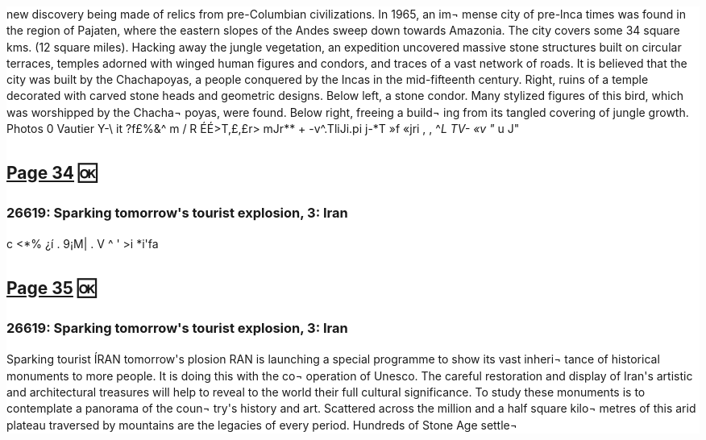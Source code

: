 new discovery being made of relics from
pre-Columbian civilizations. In 1965, an im¬
mense city of pre-lnca times was found in the
region of Pajaten, where the eastern slopes of
the Andes sweep down towards Amazonia.
The city covers some 34 square kms. (12
square miles). Hacking away the jungle
vegetation, an expedition uncovered massive
stone structures built on circular terraces,
temples adorned with winged human figures
and condors, and traces of a vast network of
roads. It is believed that the city was built
by the Chachapoyas, a people conquered by
the Incas in the mid-fifteenth century. Right,
ruins of a temple decorated with carved stone
heads and geometric designs. Below left, a
stone condor. Many stylized figures of this
bird, which was worshipped by the Chacha¬
poyas, were found. Below right, freeing a build¬
ing from its tangled covering of jungle growth.
Photos 0 Vautier
Y-\ it
?f£%&^
m
/ R
ÉÉ>T,£,£r>
mJr** \+ -v^.TliJi.pi j-*T »f «jri , , ^*L TV- «v "* u J"
## [Page 34](https://demo.humlab.umu.se/courier/022703engo.pdf#page=34) 🆗
### 26619: Sparking tomorrow's tourist explosion, 3: Iran
c
<*% ¿í
. 9¡M| .
V ^
' >i
*i'fa
## [Page 35](https://demo.humlab.umu.se/courier/022703engo.pdf#page=35) 🆗
### 26619: Sparking tomorrow's tourist explosion, 3: Iran
Sparking
tourist
ÍRAN
tomorrow's
plosion
RAN is launching a special
programme to show its vast inheri¬
tance of historical monuments to more
people. It is doing this with the co¬
operation of Unesco.
The careful restoration and display
of Iran's artistic and architectural
treasures will help to reveal to the
world their full cultural significance.
To study these monuments is to
contemplate a panorama of the coun¬
try's history and art. Scattered across
the million and a half square kilo¬
metres of this arid plateau traversed
by mountains are the legacies of every
period. Hundreds of Stone Age settle¬